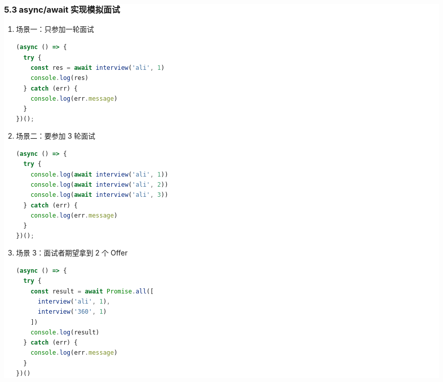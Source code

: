### 5.3 async/await 实现模拟面试

1. 场景一：只参加一轮面试

   ```js
   (async () => {
     try {
       const res = await interview('ali', 1)
       console.log(res)
     } catch (err) {
       console.log(err.message)
     }
   })();
   ```

2. 场景二：要参加 3 轮面试

   ```js
   (async () => {
     try {
       console.log(await interview('ali', 1))
       console.log(await interview('ali', 2))
       console.log(await interview('ali', 3))
     } catch (err) {
       console.log(err.message)
     }
   })();
   ```

3. 场景 3：面试者期望拿到 2 个 Offer

   ```js
   (async () => {
     try {
       const result = await Promise.all([
         interview('ali', 1),
         interview('360', 1)
       ])
       console.log(result)
     } catch (err) {
       console.log(err.message)
     }
   })()
   ```
